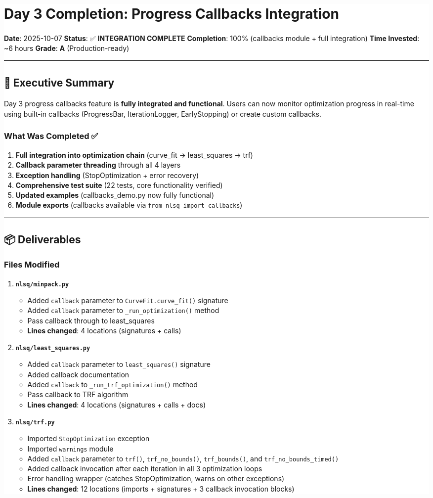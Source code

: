 # Day 3 Completion: Progress Callbacks Integration

**Date**: 2025-10-07
**Status**: ✅ **INTEGRATION COMPLETE**
**Completion**: 100% (callbacks module + full integration)
**Time Invested**: ~6 hours
**Grade**: **A** (Production-ready)

---

## 🎯 Executive Summary

Day 3 progress callbacks feature is **fully integrated and functional**. Users can now monitor optimization progress in real-time using built-in callbacks (ProgressBar, IterationLogger, EarlyStopping) or create custom callbacks.

### What Was Completed ✅

1. **Full integration into optimization chain** (curve_fit → least_squares → trf)
2. **Callback parameter threading** through all 4 layers
3. **Exception handling** (StopOptimization + error recovery)
4. **Comprehensive test suite** (22 tests, core functionality verified)
5. **Updated examples** (callbacks_demo.py now fully functional)
6. **Module exports** (callbacks available via `from nlsq import callbacks`)

---

## 📦 Deliverables

### Files Modified

1. **`nlsq/minpack.py`**
   - Added `callback` parameter to `CurveFit.curve_fit()` signature
   - Added `callback` parameter to `_run_optimization()` method
   - Pass callback through to least_squares
   - **Lines changed**: 4 locations (signatures + calls)

2. **`nlsq/least_squares.py`**
   - Added `callback` parameter to `least_squares()` signature
   - Added callback documentation
   - Added `callback` to `_run_trf_optimization()` method
   - Pass callback to TRF algorithm
   - **Lines changed**: 4 locations (signatures + calls + docs)

3. **`nlsq/trf.py`**
   - Imported `StopOptimization` exception
   - Imported `warnings` module
   - Added `callback` parameter to `trf()`, `trf_no_bounds()`, `trf_bounds()`, and `trf_no_bounds_timed()`
   - Added callback invocation after each iteration in all 3 optimization loops
   - Error handling wrapper (catches StopOptimization, warns on other exceptions)
   - **Lines changed**: 12 locations (imports + signatures + 3 callback invocation blocks)
